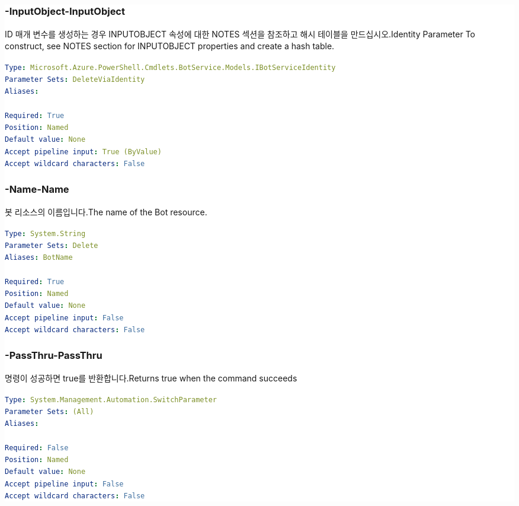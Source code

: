 ### <span data-ttu-id="32805-117">-InputObject</span><span class="sxs-lookup"><span data-stu-id="32805-117">-InputObject</span></span>
<span data-ttu-id="32805-118">ID 매개 변수를 생성하는 경우 INPUTOBJECT 속성에 대한 NOTES 섹션을 참조하고 해시 테이블을 만드십시오.</span><span class="sxs-lookup"><span data-stu-id="32805-118">Identity Parameter To construct, see NOTES section for INPUTOBJECT properties and create a hash table.</span></span>

```yaml
Type: Microsoft.Azure.PowerShell.Cmdlets.BotService.Models.IBotServiceIdentity
Parameter Sets: DeleteViaIdentity
Aliases:

Required: True
Position: Named
Default value: None
Accept pipeline input: True (ByValue)
Accept wildcard characters: False
```

### <span data-ttu-id="32805-119">-Name</span><span class="sxs-lookup"><span data-stu-id="32805-119">-Name</span></span>
<span data-ttu-id="32805-120">봇 리소스의 이름입니다.</span><span class="sxs-lookup"><span data-stu-id="32805-120">The name of the Bot resource.</span></span>

```yaml
Type: System.String
Parameter Sets: Delete
Aliases: BotName

Required: True
Position: Named
Default value: None
Accept pipeline input: False
Accept wildcard characters: False
```

### <span data-ttu-id="32805-121">-PassThru</span><span class="sxs-lookup"><span data-stu-id="32805-121">-PassThru</span></span>
<span data-ttu-id="32805-122">명령이 성공하면 true를 반환합니다.</span><span class="sxs-lookup"><span data-stu-id="32805-122">Returns true when the command succeeds</span></span>

```yaml
Type: System.Management.Automation.SwitchParameter
Parameter Sets: (All)
Aliases:

Required: False
Position: Named
Default value: None
Accept pipeline input: False
Accept wildcard characters: False
```
